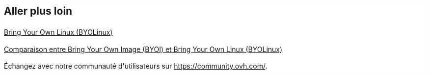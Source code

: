 ## Aller plus loin

[Bring Your Own Linux (BYOLinux)](/pages/bare_metal_cloud/dedicated_servers/bring-your-own-linux)

[Comparaison entre Bring Your Own Image (BYOI) et Bring Your Own Linux (BYOLinux)](/pages/bare_metal_cloud/dedicated_servers/bring-your-own-image-versus-bring-your-own-linux)

Échangez avec notre communauté d'utilisateurs sur <https://community.ovh.com/>.
